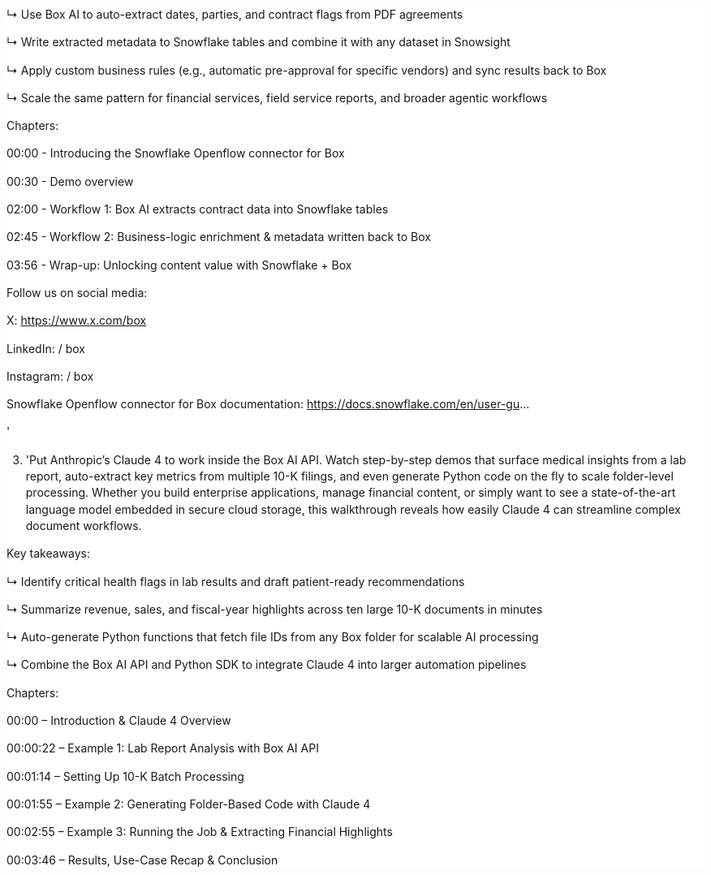 ↳ Use Box AI to auto-extract dates, parties, and contract flags from PDF agreements

↳ Write extracted metadata to Snowflake tables and combine it with any dataset in Snowsight

↳ Apply custom business rules (e.g., automatic pre-approval for specific vendors) and sync results back to Box

↳ Scale the same pattern for financial services, field service reports, and broader agentic workflows

Chapters:

00:00 - Introducing the Snowflake Openflow connector for Box

00:30 - Demo overview

02:00 - Workflow 1: Box AI extracts contract data into Snowflake tables

02:45 - Workflow 2: Business-logic enrichment & metadata written back to Box

03:56 - Wrap-up: Unlocking content value with Snowflake + Box

Follow us on social media:

X: https://www.x.com/box 

LinkedIn:   / box   

Instagram:   / box   

Snowflake Openflow connector for Box documentation: https://docs.snowflake.com/en/user-gu...

'

3. 'Put Anthropic’s Claude 4 to work inside the Box AI API. Watch step-by-step demos that surface medical insights from a lab report, auto-extract key metrics from multiple 10-K filings, and even generate Python code on the fly to scale folder-level processing. Whether you build enterprise applications, manage financial content, or simply want to see a state-of-the-art language model embedded in secure cloud storage, this walkthrough reveals how easily Claude 4 can streamline complex document workflows.

Key takeaways:  

↳ Identify critical health flags in lab results and draft patient-ready recommendations  

↳ Summarize revenue, sales, and fiscal-year highlights across ten large 10-K documents in minutes  

↳ Auto-generate Python functions that fetch file IDs from any Box folder for scalable AI processing  

↳ Combine the Box AI API and Python SDK to integrate Claude 4 into larger automation pipelines

Chapters:

00:00 – Introduction & Claude 4 Overview  

00:00:22 – Example 1: Lab Report Analysis with Box AI API  

00:01:14 – Setting Up 10-K Batch Processing  

00:01:55 – Example 2: Generating Folder-Based Code with Claude 4  

00:02:55 – Example 3: Running the Job & Extracting Financial Highlights  

00:03:46 – Results, Use-Case Recap & Conclusion
